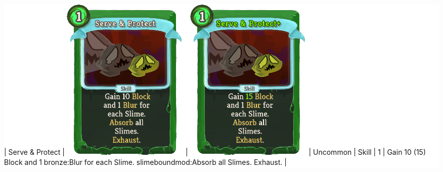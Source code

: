 | Serve & Protect | ![](../../downfall/small-card-images/Slimebound-Serve&Protect.png) | ![](../../downfall/small-card-images/Slimebound-Serve&ProtectPlus.png) | Uncommon | Skill | 1 | Gain 10 (15) Block and 1 bronze:Blur for each Slime. slimeboundmod:Absorb all Slimes. Exhaust. |